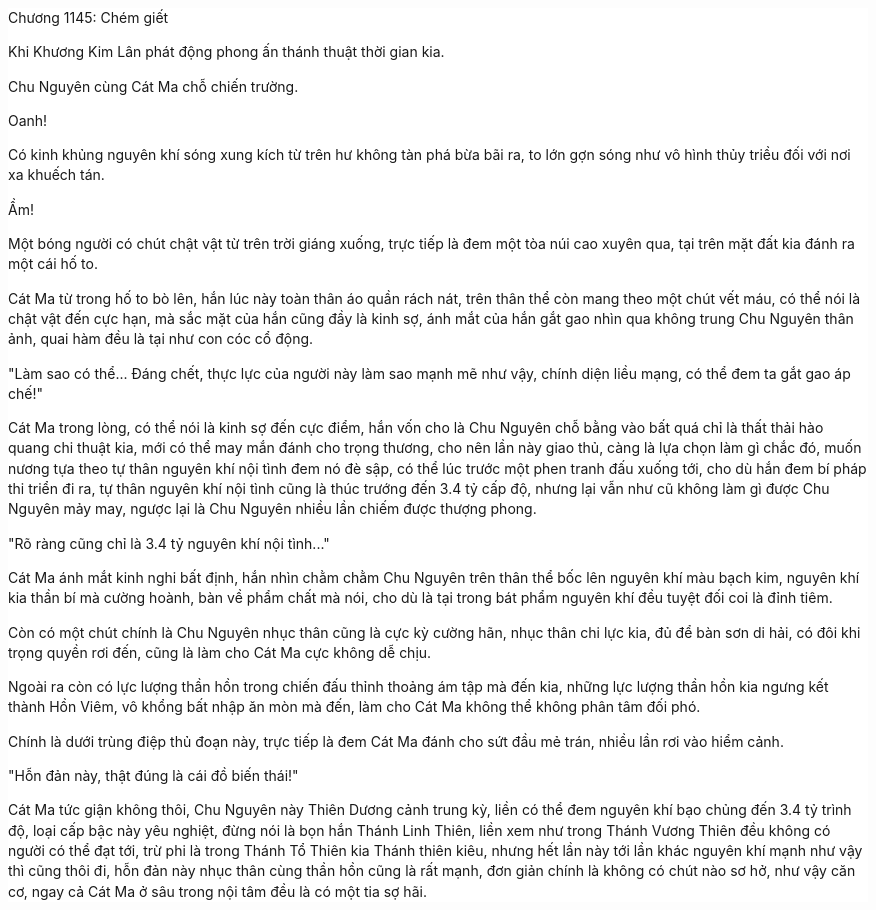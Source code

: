 




Chương 1145: Chém giết


Khi Khương Kim Lân phát động phong ấn thánh thuật thời gian kia.

Chu Nguyên cùng Cát Ma chỗ chiến trường.

Oanh!

Có kinh khủng nguyên khí sóng xung kích từ trên hư không tàn phá bừa bãi ra, to lớn gợn sóng như vô hình thủy triều đối với nơi xa khuếch tán.

Ầm!

Một bóng người có chút chật vật từ trên trời giáng xuống, trực tiếp là đem một tòa núi cao xuyên qua, tại trên mặt đất kia đánh ra một cái hố to.

Cát Ma từ trong hố to bò lên, hắn lúc này toàn thân áo quần rách nát, trên thân thể còn mang theo một chút vết máu, có thể nói là chật vật đến cực hạn, mà sắc mặt của hắn cũng đầy là kinh sợ, ánh mắt của hắn gắt gao nhìn qua không trung Chu Nguyên thân ảnh, quai hàm đều là tại như con cóc cổ động.

"Làm sao có thể... Đáng chết, thực lực của người này làm sao mạnh mẽ như vậy, chính diện liều mạng, có thể đem ta gắt gao áp chế!"

Cát Ma trong lòng, có thể nói là kinh sợ đến cực điểm, hắn vốn cho là Chu Nguyên chỗ bằng vào bất quá chỉ là thất thải hào quang chi thuật kia, mới có thể may mắn đánh cho trọng thương, cho nên lần này giao thủ, càng là lựa chọn làm gì chắc đó, muốn nương tựa theo tự thân nguyên khí nội tình đem nó đè sập, có thể lúc trước một phen tranh đấu xuống tới, cho dù hắn đem bí pháp thi triển đi ra, tự thân nguyên khí nội tình cũng là thúc trướng đến 3.4 tỷ cấp độ, nhưng lại vẫn như cũ không làm gì được Chu Nguyên mảy may, ngược lại là Chu Nguyên nhiều lần chiếm được thượng phong.

"Rõ ràng cũng chỉ là 3.4 tỷ nguyên khí nội tình..."

Cát Ma ánh mắt kinh nghi bất định, hắn nhìn chằm chằm Chu Nguyên trên thân thể bốc lên nguyên khí màu bạch kim, nguyên khí kia thần bí mà cường hoành, bàn về phẩm chất mà nói, cho dù là tại trong bát phẩm nguyên khí đều tuyệt đối coi là đỉnh tiêm.

Còn có một chút chính là Chu Nguyên nhục thân cũng là cực kỳ cường hãn, nhục thân chi lực kia, đủ để bàn sơn di hải, có đôi khi trọng quyền rơi đến, cũng là làm cho Cát Ma cực không dễ chịu.

Ngoài ra còn có lực lượng thần hồn trong chiến đấu thỉnh thoảng ám tập mà đến kia, những lực lượng thần hồn kia ngưng kết thành Hồn Viêm, vô khổng bất nhập ăn mòn mà đến, làm cho Cát Ma không thể không phân tâm đối phó.

Chính là dưới trùng điệp thủ đoạn này, trực tiếp là đem Cát Ma đánh cho sứt đầu mẻ trán, nhiều lần rơi vào hiểm cảnh.

"Hỗn đản này, thật đúng là cái đồ biến thái!"

Cát Ma tức giận không thôi, Chu Nguyên này Thiên Dương cảnh trung kỳ, liền có thể đem nguyên khí bạo chủng đến 3.4 tỷ trình độ, loại cấp bậc này yêu nghiệt, đừng nói là bọn hắn Thánh Linh Thiên, liền xem như trong Thánh Vương Thiên đều không có người có thể đạt tới, trừ phi là trong Thánh Tổ Thiên kia Thánh thiên kiêu, nhưng hết lần này tới lần khác nguyên khí mạnh như vậy thì cũng thôi đi, hỗn đản này nhục thân cùng thần hồn cũng là rất mạnh, đơn giản chính là không có chút nào sơ hở, như vậy căn cơ, ngay cả Cát Ma ở sâu trong nội tâm đều là có một tia sợ hãi.
